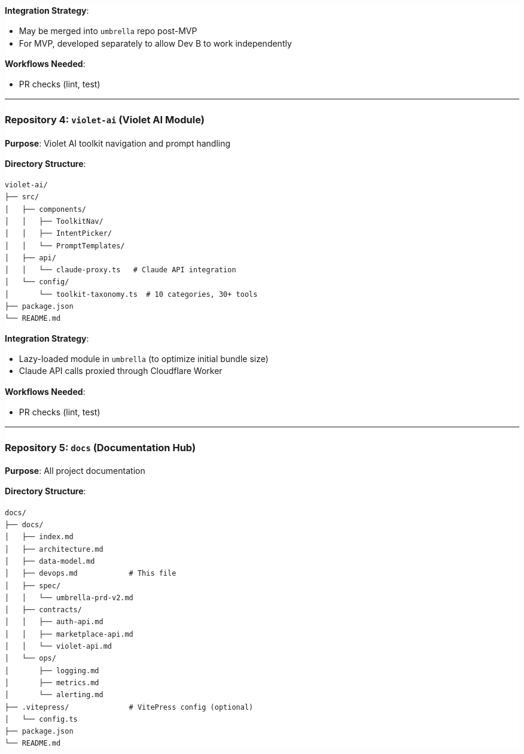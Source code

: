 **Integration Strategy**:
- May be merged into `umbrella` repo post-MVP
- For MVP, developed separately to allow Dev B to work independently

**Workflows Needed**:
- PR checks (lint, test)

---

### Repository 4: `violet-ai` (Violet AI Module)

**Purpose**: Violet AI toolkit navigation and prompt handling

**Directory Structure**:

```
violet-ai/
├── src/
│   ├── components/
│   │   ├── ToolkitNav/
│   │   ├── IntentPicker/
│   │   └── PromptTemplates/
│   ├── api/
│   │   └── claude-proxy.ts   # Claude API integration
│   └── config/
│       └── toolkit-taxonomy.ts  # 10 categories, 30+ tools
├── package.json
└── README.md
```

**Integration Strategy**:
- Lazy-loaded module in `umbrella` (to optimize initial bundle size)
- Claude API calls proxied through Cloudflare Worker

**Workflows Needed**:
- PR checks (lint, test)

---

### Repository 5: `docs` (Documentation Hub)

**Purpose**: All project documentation

**Directory Structure**:

```
docs/
├── docs/
│   ├── index.md
│   ├── architecture.md
│   ├── data-model.md
│   ├── devops.md            # This file
│   ├── spec/
│   │   └── umbrella-prd-v2.md
│   ├── contracts/
│   │   ├── auth-api.md
│   │   ├── marketplace-api.md
│   │   └── violet-api.md
│   └── ops/
│       ├── logging.md
│       ├── metrics.md
│       └── alerting.md
├── .vitepress/              # VitePress config (optional)
│   └── config.ts
├── package.json
└── README.md
```
